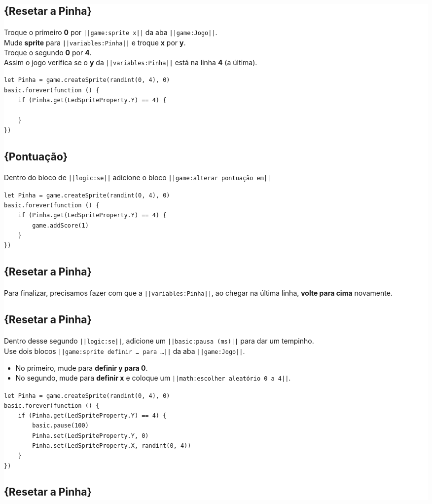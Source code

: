 ## {Resetar a Pinha}

Troque o primeiro **0** por ``||game:sprite x||`` da aba ``||game:Jogo||``.  
Mude **sprite** para ``||variables:Pinha||`` e troque **x** por **y**.  
Troque o segundo **0** por **4**.  
Assim o jogo verifica se o **y** da ``||variables:Pinha||`` está na linha **4** (a última).  

```blocks
let Pinha = game.createSprite(randint(0, 4), 0)
basic.forever(function () {
    if (Pinha.get(LedSpriteProperty.Y) == 4) {
        
    }
})
```

## {Pontuação}

Dentro do bloco de ``||logic:se||`` adicione o bloco ``||game:alterar pontuação em||``

```blocks
let Pinha = game.createSprite(randint(0, 4), 0)
basic.forever(function () {
    if (Pinha.get(LedSpriteProperty.Y) == 4) {
        game.addScore(1)
    }
})
```

## {Resetar a Pinha}

Para finalizar, precisamos fazer com que a ``||variables:Pinha||``, ao chegar na última linha, **volte para cima** novamente.  

## {Resetar a Pinha}
Dentro desse segundo ``||logic:se||``, adicione um ``||basic:pausa (ms)||`` para dar um tempinho.  
Use dois blocos ``||game:sprite definir … para …||`` da aba ``||game:Jogo||``.

- No primeiro, mude para **definir y para 0**.  
- No segundo, mude para **definir x** e coloque um ``||math:escolher aleatório 0 a 4||``.  

```blocks
let Pinha = game.createSprite(randint(0, 4), 0)
basic.forever(function () {
    if (Pinha.get(LedSpriteProperty.Y) == 4) {
        basic.pause(100)
        Pinha.set(LedSpriteProperty.Y, 0)
        Pinha.set(LedSpriteProperty.X, randint(0, 4))
    }
})
```

## {Resetar a Pinha}

